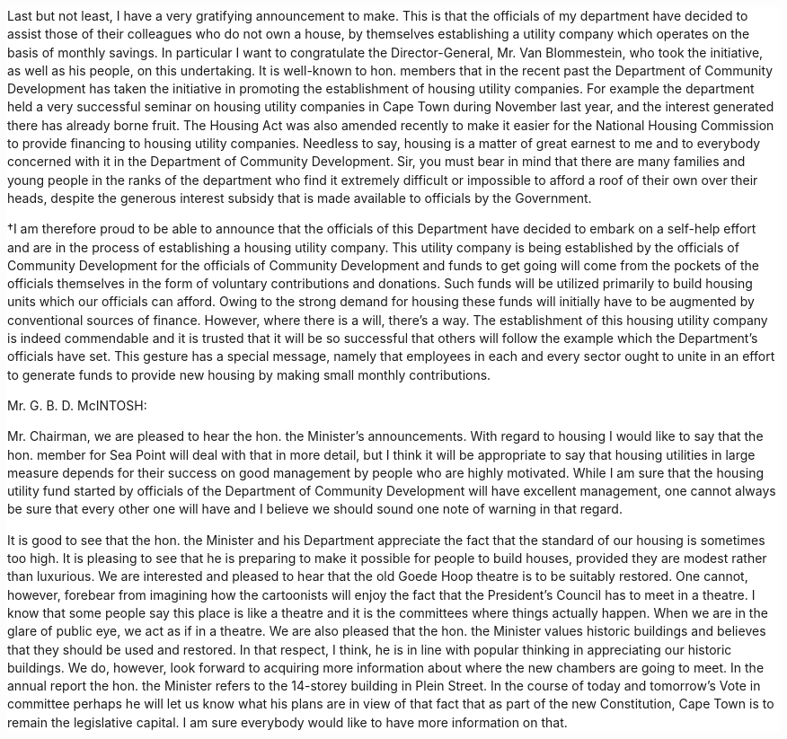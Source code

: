 <p>Last but not least, I have a very gratifying announcement to make. This is that the officials of my department have decided to assist those of their colleagues who do not own a house, by themselves establishing a utility company which operates on the basis of monthly savings. In particular I want to congratulate the Director-General, Mr. Van Blommestein, who took the initiative, as well as his people, on this undertaking. It is well-known to hon. members that in the recent past the Department of Community Development has taken the initiative in promoting the establishment of housing utility companies. For example the department <span class="col_735-736" refersTo="page_0388"/>held a very successful seminar on housing utility companies in Cape Town during November last year, and the interest generated there has already borne fruit. The Housing Act was also amended recently to make it easier for the National Housing Commission to provide financing to housing utility companies. Needless to say, housing is a matter of great earnest to me and to everybody concerned with it in the Department of Community Development. Sir, you must bear in mind that there are many families and young people in the ranks of the department who find it extremely difficult or impossible to afford a roof of their own over their heads, despite the generous interest subsidy that is made available to officials by the Government.</p>

<p>&#x2020;I am therefore proud to be able to announce that the officials of this Department have decided to embark on a self-help effort and are in the process of establishing a housing utility company. This utility company is being established by the officials of Community Development for the officials of Community Development and funds to get going will come from the pockets of the officials themselves in the form of voluntary contributions and donations. Such funds will be utilized primarily to build housing units which our officials can afford. Owing to the strong demand for housing these funds will initially have to be augmented by conventional sources of finance. However, where there is a will, there&#x2019;s a way. The establishment of this housing utility company is indeed commendable and it is trusted that it will be so successful that others will follow the example which the Department&#x2019;s officials have set. This gesture has a special message, namely that employees in each and every sector ought to unite in an effort to generate funds to provide new housing by making small monthly contributions.</p>

</speech>

<speech by="#mcintosh">

<from>Mr. <person refersTo="hansard_za">G. B. D. McINTOSH</person>:</from>

<p>Mr. Chairman, we are pleased to hear the hon. the Minister&#x2019;s announcements. With regard to housing I would like to say that the hon. member for Sea Point will deal with that in more detail, but I think it will be appropriate to say that housing utilities in large measure depends for their success on good management by people who are highly motivated. While I am sure that the housing utility fund started by officials of the Department of Community Development will have excellent management, one cannot always be sure that every other one will have and I believe we should sound one note of warning in that regard.</p>

<p>It is good to see that the hon. the Minister and his Department appreciate the fact that the standard of our housing is sometimes too high. It is pleasing to see that he is preparing to make it possible for people to build houses, provided they are modest rather than luxurious. We are interested and pleased to hear that the old Goede Hoop theatre is to be suitably restored. One cannot, however, forebear from imagining how the cartoonists will enjoy the fact that the President&#x2019;s Council has to meet in a theatre. I know that some people say this place is like a theatre and it is the committees where things actually happen. When we are in the glare of public eye, we act as if in a theatre. We are also pleased that the hon. the Minister values historic buildings and believes that they should be used and restored. In that respect, I think, he is in line with popular thinking in appreciating our historic buildings. We do, however, look forward to acquiring more information about where the new chambers are going to meet. In the annual report the hon. the Minister refers to the 14-storey building in Plein Street. In the course of today and tomorrow&#x2019;s Vote in committee perhaps he will let us know what his plans are in view of that fact that as part of the new Constitution, Cape Town is to remain the legislative capital. I am sure everybody would like to have more information on that.</p>

